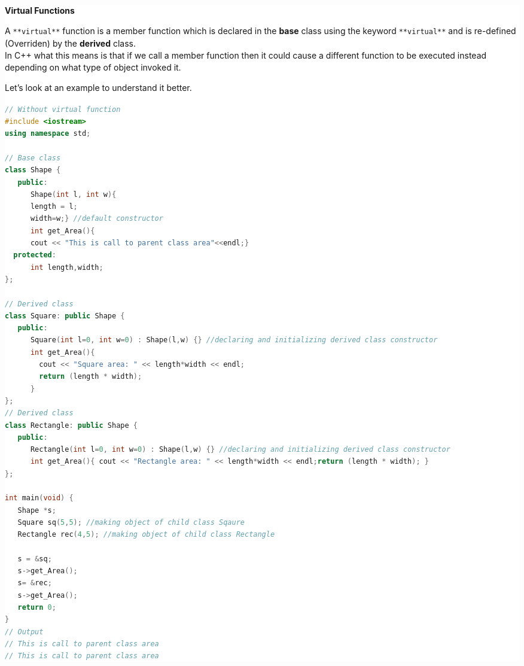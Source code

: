 **Virtual Functions**

A `**virtual**` function is a member function which is declared in the **base** class using the keyword `**virtual**` and is re-defined (Overriden) by the **derived** class.  
In C++ what this means is that if we call a member function then it could cause a different function to be executed instead depending on what type of object invoked it.

Let’s look at an example to understand it better.
```cpp
// Without virtual function  
#include <iostream>  
using namespace std;  
  
// Base class  
class Shape {  
   public:  
      Shape(int l, int w){
      length = l; 
      width=w;} //default constructor  
      int get_Area(){
      cout << "This is call to parent class area"<<endl;}  
  protected:  
      int length,width;  
};  
  
// Derived class  
class Square: public Shape {  
   public:  
      Square(int l=0, int w=0) : Shape(l,w) {} //declaring and initializing derived class constructor   
      int get_Area(){  
        cout << "Square area: " << length*width << endl;  
        return (length * width);    
      }  
};  
// Derived class  
class Rectangle: public Shape {  
   public:  
      Rectangle(int l=0, int w=0) : Shape(l,w) {} //declaring and initializing derived class constructor   
      int get_Area(){ cout << "Rectangle area: " << length*width << endl;return (length * width); }  
};  
  
int main(void) {  
   Shape *s;  
   Square sq(5,5); //making object of child class Sqaure  
   Rectangle rec(4,5); //making object of child class Rectangle  
     
   s = &sq;  
   s->get_Area();  
   s= &rec;  
   s->get_Area();  
   return 0;  
}  
// Output  
// This is call to parent class area  
// This is call to parent class area
```
